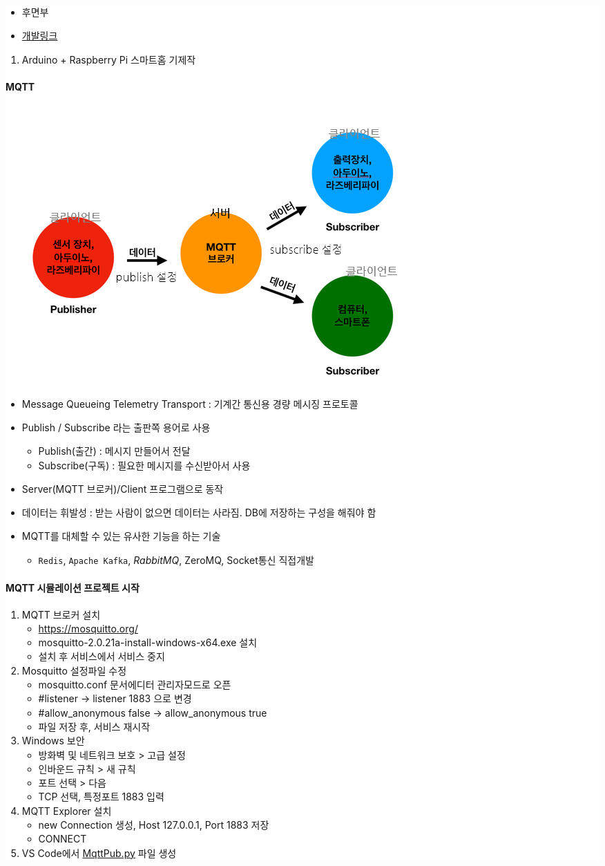 - 후면부

- [개발링크](https://github.com/hugoMGSung/hungout-with-arduino/tree/main/SmartHomeDIY)

1. Arduino + Raspberry Pi 스마트홈 기제작

#### MQTT

<img src="./image/structure.png" width="600" />

- Message Queueing Telemetry Transport : 기계간 통신용 경량 메시징 프로토콜
- Publish / Subscribe 라는 출판쪽 용어로 사용
    - Publish(출간) : 메시지 만들어서 전달
    - Subscribe(구독) : 필요한 메시지를 수신받아서 사용
- Server(MQTT 브로커)/Client 프로그램으로 동작
- 데이터는 휘발성 : 받는 사람이 없으면 데이터는 사라짐. DB에 저장하는 구성을 해줘야 함

- MQTT를 대체할 수 있는 유사한 기능을 하는 기술
    - `Redis`, `Apache Kafka`, *RabbitMQ*, ZeroMQ, Socket통신 직접개발

#### MQTT 시뮬레이션 프로젝트 시작
1. MQTT 브로커 설치
    - https://mosquitto.org/
    - mosquitto-2.0.21a-install-windows-x64.exe 설치
    - 설치 후 서비스에서 서비스 중지
2. Mosquitto 설정파일 수정
    - mosquitto.conf 문서에디터 관리자모드로 오픈
    - #listener -> listener 1883 으로 변경
    - #allow_anonymous false -> allow_anonymous true
    - 파일 저장 후, 서비스 재시작
3. Windows 보안
    - 방화벽 및 네트워크 보호 > 고급 설정
    - 인바운드 규칙 > 새 규칙
    - 포트 선택 > 다음
    - TCP 선택, 특정포트 1883 입력
4. MQTT Explorer 설치
    - new Connection 생성, Host 127.0.0.1, Port 1883 저장
    - CONNECT
5. VS Code에서 [MqttPub.py](./day08/Pythons/MqttPub.py) 파일 생성
